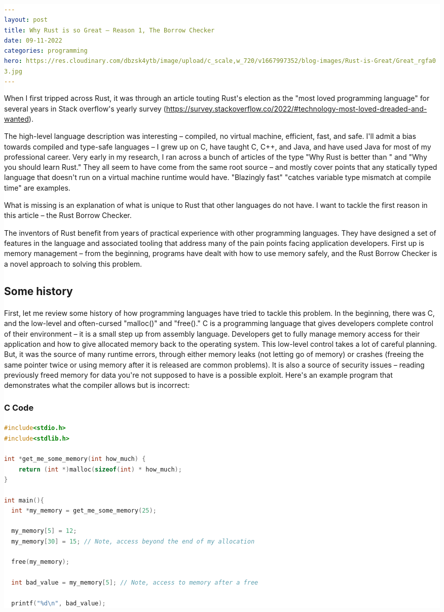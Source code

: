 ```yaml
---
layout: post
title: Why Rust is so Great – Reason 1, The Borrow Checker
date: 09-11-2022
categories: programming
hero: https://res.cloudinary.com/dbzsk4ytb/image/upload/c_scale,w_720/v1667997352/blog-images/Rust-is-Great/Great_rgfa03.jpg
---
```

When I first tripped across Rust, it was through an article touting Rust's election as the "most loved programming language" for several years in Stack overflow's yearly survey (https://survey.stackoverflow.co/2022/#technology-most-loved-dreaded-and-wanted). 

The high-level language description was interesting – compiled, no virtual machine, efficient, fast, and safe. I'll admit a bias towards compiled and type-safe languages – I grew up on C, have taught C, C++, and Java, and have used Java for most of my professional career. Very early in my research, I ran across a bunch of articles of the type "Why Rust is better than <insert programming language here>" and "Why you should learn Rust." They all seem to have come from the same root source – and mostly cover points that any statically typed language that doesn't run on a virtual machine runtime would have. "Blazingly fast" "catches variable type mismatch at compile time" are examples.

What is missing is an explanation of what is unique to Rust that other languages do not have. I want to tackle the first reason in this article – the Rust Borrow Checker.

The inventors of Rust benefit from years of practical experience with other programming languages. They have designed a set of features in the language and associated tooling that address many of the pain points facing application developers. First up is memory management – from the beginning, programs have dealt with how to use memory safely, and the Rust Borrow Checker is a novel approach to solving this problem.

## Some history

First, let me review some history of how programming languages have tried to tackle this problem. In the beginning, there was C, and the low-level and often-cursed "malloc()" and "free()." C is a programming language that gives developers complete control of their environment – it is a small step up from assembly language. Developers get to fully manage memory access for their application and how to give allocated memory back to the operating system. This low-level control takes a lot of careful planning. But, it was the source of many runtime errors, through either memory leaks (not letting go of memory) or crashes (freeing the same pointer twice or using memory after it is released are common problems). It is also a source of security issues – reading previously freed memory for data you're not supposed to have is a possible exploit. Here's an example program that demonstrates what the compiler allows but is incorrect:

### C Code
```cpp
#include<stdio.h>
#include<stdlib.h>

int *get_me_some_memory(int how_much) {
    return (int *)malloc(sizeof(int) * how_much);
}

int main(){
  int *my_memory = get_me_some_memory(25);
  
  my_memory[5] = 12;
  my_memory[30] = 15; // Note, access beyond the end of my allocation

  free(my_memory);

  int bad_value = my_memory[5]; // Note, access to memory after a free  

  printf("%d\n", bad_value);
```